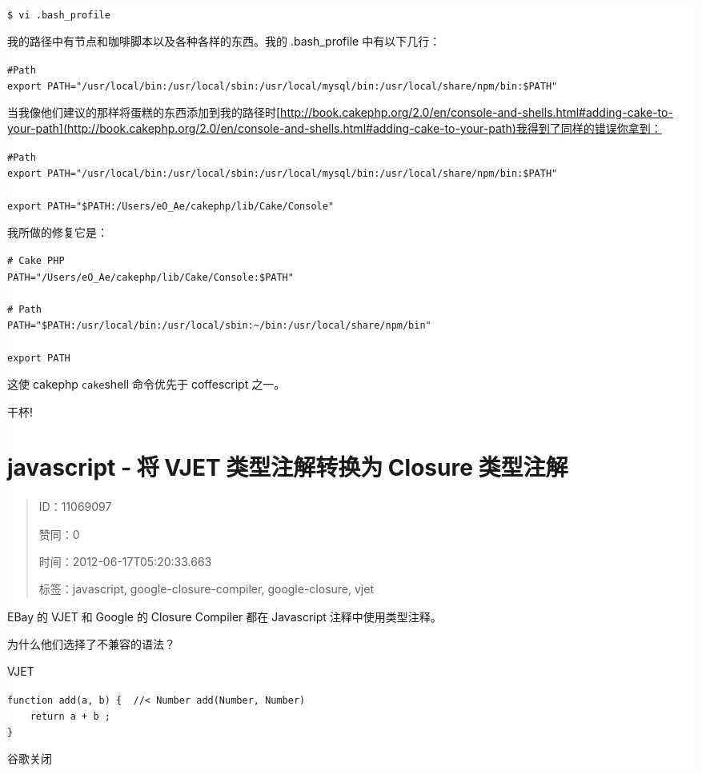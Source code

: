 `$ vi .bash_profile`

我的路径中有节点和咖啡脚本以及各种各样的东西。我的 .bash_profile 中有以下几行：

```
#Path
export PATH="/usr/local/bin:/usr/local/sbin:/usr/local/mysql/bin:/usr/local/share/npm/bin:$PATH" 
```

当我像他们建议的那样将蛋糕的东西添加到我的路径时[http://book.cakephp.org/2.0/en/console-and-shells.html#adding-cake-to-your-path](http://book.cakephp.org/2.0/en/console-and-shells.html#adding-cake-to-your-path)我得到了同样的错误你拿到：

```
#Path
export PATH="/usr/local/bin:/usr/local/sbin:/usr/local/mysql/bin:/usr/local/share/npm/bin:$PATH"

export PATH="$PATH:/Users/eO_Ae/cakephp/lib/Cake/Console" 
```

我所做的修复它是：

```
# Cake PHP
PATH="/Users/eO_Ae/cakephp/lib/Cake/Console:$PATH"

# Path
PATH="$PATH:/usr/local/bin:/usr/local/sbin:~/bin:/usr/local/share/npm/bin"

export PATH 
```

这使 cakephp `cake`shell 命令优先于 coffescript 之一。

干杯!

# javascript - 将 VJET 类型注解转换为 Closure 类型注解

> ID：11069097
> 
> 赞同：0
> 
> 时间：2012-06-17T05:20:33.663
> 
> 标签：javascript, google-closure-compiler, google-closure, vjet

EBay 的 VJET 和 Google 的 Closure Compiler 都在 Javascript 注释中使用类型注释。

为什么他们选择了不兼容的语法？

VJET

```
function add(a, b) {  //< Number add(Number, Number)
    return a + b ;
} 
```

谷歌关闭
